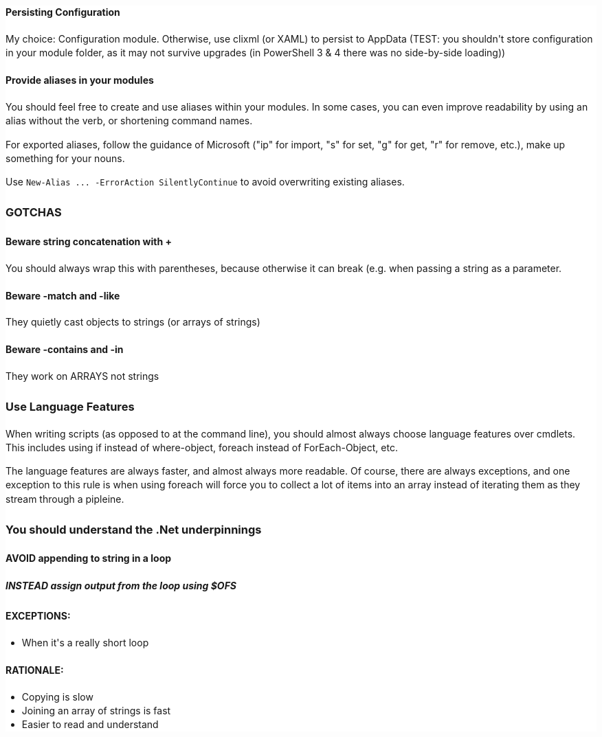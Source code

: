 #### Persisting Configuration

My choice: Configuration module. Otherwise, use clixml (or XAML) to persist to AppData (TEST: you
shouldn't store configuration in your module folder, as it may not survive upgrades (in PowerShell 3
& 4 there was no side-by-side loading))

#### Provide aliases in your modules

You should feel free to create and use aliases within your modules. In some cases, you can even
improve readability by using an alias without the verb, or shortening command names.

For exported aliases, follow the guidance of Microsoft ("ip" for import, "s" for set, "g" for get,
"r" for remove, etc.), make up something for your nouns.

Use `New-Alias ... -ErrorAction SilentlyContinue` to avoid overwriting existing aliases.

### GOTCHAS

#### Beware string concatenation with +

You should always wrap this with parentheses, because otherwise it can break (e.g. when passing a
string as a parameter.

#### Beware -match and -like

They quietly cast objects to strings (or arrays of strings)

#### Beware -contains and -in

They work on ARRAYS not strings

### Use Language Features

When writing scripts (as opposed to at the command line), you should almost always choose language
features over cmdlets. This includes using if instead of where-object, foreach instead of
ForEach-Object, etc.

The language features are always faster, and almost always more readable. Of course, there are
always exceptions, and one exception to this rule is when using foreach will force you to collect a
lot of items into an array instead of iterating them as they stream through a pipleine.

### You should understand the .Net underpinnings

#### AVOID appending to string in a loop

##### INSTEAD assign output from the loop using $OFS

#### EXCEPTIONS:

- When it's a really short loop

#### RATIONALE:

- Copying is slow
- Joining an array of strings is fast
- Easier to read and understand
